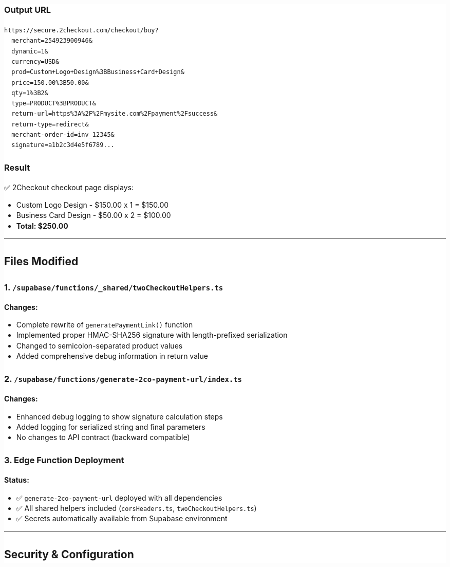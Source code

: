 ### Output URL
```
https://secure.2checkout.com/checkout/buy?
  merchant=254923900946&
  dynamic=1&
  currency=USD&
  prod=Custom+Logo+Design%3BBusiness+Card+Design&
  price=150.00%3B50.00&
  qty=1%3B2&
  type=PRODUCT%3BPRODUCT&
  return-url=https%3A%2F%2Fmysite.com%2Fpayment%2Fsuccess&
  return-type=redirect&
  merchant-order-id=inv_12345&
  signature=a1b2c3d4e5f6789...
```

### Result
✅ 2Checkout checkout page displays:
- Custom Logo Design - $150.00 x 1 = $150.00
- Business Card Design - $50.00 x 2 = $100.00
- **Total: $250.00**

---

## Files Modified

### 1. `/supabase/functions/_shared/twoCheckoutHelpers.ts`
**Changes:**
- Complete rewrite of `generatePaymentLink()` function
- Implemented proper HMAC-SHA256 signature with length-prefixed serialization
- Changed to semicolon-separated product values
- Added comprehensive debug information in return value

### 2. `/supabase/functions/generate-2co-payment-url/index.ts`
**Changes:**
- Enhanced debug logging to show signature calculation steps
- Added logging for serialized string and final parameters
- No changes to API contract (backward compatible)

### 3. Edge Function Deployment
**Status:**
- ✅ `generate-2co-payment-url` deployed with all dependencies
- ✅ All shared helpers included (`corsHeaders.ts`, `twoCheckoutHelpers.ts`)
- ✅ Secrets automatically available from Supabase environment

---

## Security & Configuration
